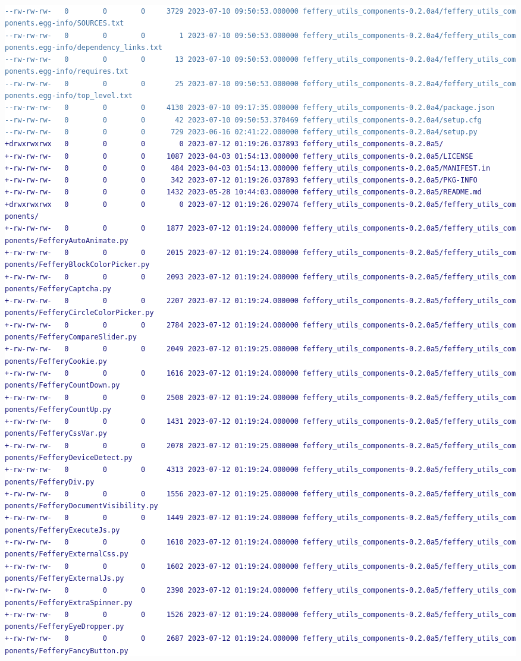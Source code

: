 ```diff
--rw-rw-rw-   0        0        0     3729 2023-07-10 09:50:53.000000 feffery_utils_components-0.2.0a4/feffery_utils_components.egg-info/SOURCES.txt
--rw-rw-rw-   0        0        0        1 2023-07-10 09:50:53.000000 feffery_utils_components-0.2.0a4/feffery_utils_components.egg-info/dependency_links.txt
--rw-rw-rw-   0        0        0       13 2023-07-10 09:50:53.000000 feffery_utils_components-0.2.0a4/feffery_utils_components.egg-info/requires.txt
--rw-rw-rw-   0        0        0       25 2023-07-10 09:50:53.000000 feffery_utils_components-0.2.0a4/feffery_utils_components.egg-info/top_level.txt
--rw-rw-rw-   0        0        0     4130 2023-07-10 09:17:35.000000 feffery_utils_components-0.2.0a4/package.json
--rw-rw-rw-   0        0        0       42 2023-07-10 09:50:53.370469 feffery_utils_components-0.2.0a4/setup.cfg
--rw-rw-rw-   0        0        0      729 2023-06-16 02:41:22.000000 feffery_utils_components-0.2.0a4/setup.py
+drwxrwxrwx   0        0        0        0 2023-07-12 01:19:26.037893 feffery_utils_components-0.2.0a5/
+-rw-rw-rw-   0        0        0     1087 2023-04-03 01:54:13.000000 feffery_utils_components-0.2.0a5/LICENSE
+-rw-rw-rw-   0        0        0      484 2023-04-03 01:54:13.000000 feffery_utils_components-0.2.0a5/MANIFEST.in
+-rw-rw-rw-   0        0        0      342 2023-07-12 01:19:26.037893 feffery_utils_components-0.2.0a5/PKG-INFO
+-rw-rw-rw-   0        0        0     1432 2023-05-28 10:44:03.000000 feffery_utils_components-0.2.0a5/README.md
+drwxrwxrwx   0        0        0        0 2023-07-12 01:19:26.029074 feffery_utils_components-0.2.0a5/feffery_utils_components/
+-rw-rw-rw-   0        0        0     1877 2023-07-12 01:19:24.000000 feffery_utils_components-0.2.0a5/feffery_utils_components/FefferyAutoAnimate.py
+-rw-rw-rw-   0        0        0     2015 2023-07-12 01:19:24.000000 feffery_utils_components-0.2.0a5/feffery_utils_components/FefferyBlockColorPicker.py
+-rw-rw-rw-   0        0        0     2093 2023-07-12 01:19:24.000000 feffery_utils_components-0.2.0a5/feffery_utils_components/FefferyCaptcha.py
+-rw-rw-rw-   0        0        0     2207 2023-07-12 01:19:24.000000 feffery_utils_components-0.2.0a5/feffery_utils_components/FefferyCircleColorPicker.py
+-rw-rw-rw-   0        0        0     2784 2023-07-12 01:19:24.000000 feffery_utils_components-0.2.0a5/feffery_utils_components/FefferyCompareSlider.py
+-rw-rw-rw-   0        0        0     2049 2023-07-12 01:19:25.000000 feffery_utils_components-0.2.0a5/feffery_utils_components/FefferyCookie.py
+-rw-rw-rw-   0        0        0     1616 2023-07-12 01:19:24.000000 feffery_utils_components-0.2.0a5/feffery_utils_components/FefferyCountDown.py
+-rw-rw-rw-   0        0        0     2508 2023-07-12 01:19:24.000000 feffery_utils_components-0.2.0a5/feffery_utils_components/FefferyCountUp.py
+-rw-rw-rw-   0        0        0     1431 2023-07-12 01:19:24.000000 feffery_utils_components-0.2.0a5/feffery_utils_components/FefferyCssVar.py
+-rw-rw-rw-   0        0        0     2078 2023-07-12 01:19:25.000000 feffery_utils_components-0.2.0a5/feffery_utils_components/FefferyDeviceDetect.py
+-rw-rw-rw-   0        0        0     4313 2023-07-12 01:19:24.000000 feffery_utils_components-0.2.0a5/feffery_utils_components/FefferyDiv.py
+-rw-rw-rw-   0        0        0     1556 2023-07-12 01:19:25.000000 feffery_utils_components-0.2.0a5/feffery_utils_components/FefferyDocumentVisibility.py
+-rw-rw-rw-   0        0        0     1449 2023-07-12 01:19:24.000000 feffery_utils_components-0.2.0a5/feffery_utils_components/FefferyExecuteJs.py
+-rw-rw-rw-   0        0        0     1610 2023-07-12 01:19:24.000000 feffery_utils_components-0.2.0a5/feffery_utils_components/FefferyExternalCss.py
+-rw-rw-rw-   0        0        0     1602 2023-07-12 01:19:24.000000 feffery_utils_components-0.2.0a5/feffery_utils_components/FefferyExternalJs.py
+-rw-rw-rw-   0        0        0     2390 2023-07-12 01:19:24.000000 feffery_utils_components-0.2.0a5/feffery_utils_components/FefferyExtraSpinner.py
+-rw-rw-rw-   0        0        0     1526 2023-07-12 01:19:24.000000 feffery_utils_components-0.2.0a5/feffery_utils_components/FefferyEyeDropper.py
+-rw-rw-rw-   0        0        0     2687 2023-07-12 01:19:24.000000 feffery_utils_components-0.2.0a5/feffery_utils_components/FefferyFancyButton.py
```
